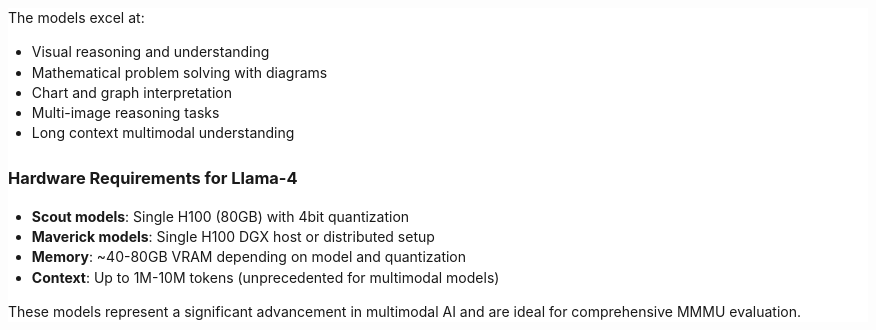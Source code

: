 The models excel at:
- Visual reasoning and understanding
- Mathematical problem solving with diagrams
- Chart and graph interpretation
- Multi-image reasoning tasks
- Long context multimodal understanding

### Hardware Requirements for Llama-4

- **Scout models**: Single H100 (80GB) with 4bit quantization
- **Maverick models**: Single H100 DGX host or distributed setup
- **Memory**: ~40-80GB VRAM depending on model and quantization
- **Context**: Up to 1M-10M tokens (unprecedented for multimodal models)

These models represent a significant advancement in multimodal AI and are ideal for comprehensive MMMU evaluation. 